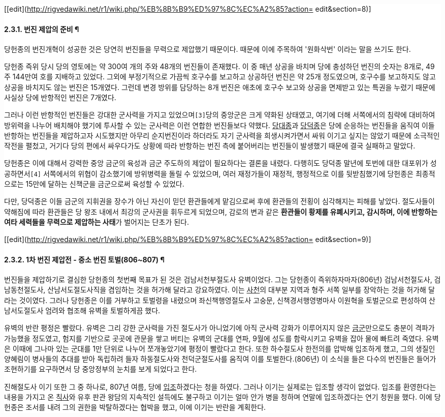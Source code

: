   

[[edit](http://rigvedawiki.net/r1/wiki.php/%EB%8B%B9%ED%97%8C%EC%A2%85?action=
edit&section=8)]

#### 2.3.1. 번진 제압의 준비 ¶

당헌종의 번진개혁이 성공한 것은 당연히 번진들을 무력으로 제압했기 때문이다. 때문에 이에 주목하여 '원화삭번' 이라는 말을 쓰기도 한다.

  

당헌종 즉위 당시 당의 영토에는 약 300여 개의 주와 48개의 번진들이 존재했다. 이 중 매년 상공을 바치며 당에 충성하던 번진의 숫자는
8개로, 49주 144만여 호를 지배하고 있었다. 그외에 부정기적으로 가끔씩 호구수를 보고하고 상공하던 번진은 약 25개 정도였으며,
호구수를 보고하지도 않고 상공을 바치지도 않는 번진은 15개였다. 그런데 변경 방위를 담당하는 8개 번진은 애초에 호구수 보고와 상공을
면제받고 있는 특권을 누렸기 때문에 사실상 당에 반항적인 번진은 7개였다.

  

그러나 이런 반항적인 번진들은 강대한 군사력을 가지고 있었으며`[3]`당의 중앙군은 크게 약화된 상태였고, 여기에 더해 서쪽에서의 침략에
대비하여 방위력을 나누어 배치해야 했기에 투사할 수 있는 군사력은 이런 연합한 번진들보다 약했다.
[당대종](%EB%8B%B9%EB%8C%80%EC%A2%85.md)과
[당덕종](%EB%8B%B9%EB%8D%95%EC%A2%85.md)은 당에 순응하는 번진들을 움직여 이들 반항하는 번진들을 제압하고자
시도했지만 아무리 순지번진이라 하더라도 자기 군사력을 희생시켜가면서 싸워 이기고 싶지는 않았기 때문에 소극적인 작전을 펼첬고, 거기다 당의
편에서 싸우다가도 상황에 따라 반항하는 번진 측에 붙어버리는 번진들이 발생했기 때문에 결국 실패하고 말았다.

  

당헌종은 이에 대해서 강력한 중앙 금군의 육성과 금군 주도하의 제압이 필요하다는 결론을 내렸다. 다행히도 당덕종 말년에 토번에 대한 대포위가
성공하면서`[4]` 서쪽에서의 위협이 감소했기에 방위병력을 돌릴 수 있었으며, 여러 재정가들이 재정적, 행정적으로 이를 뒷받침했기에 당헌종은
최종적으로는 15만에 달하는 신책군을 금군으로써 육성할 수 있었다.

  

다만, 당덕종은 이들 금군의 지휘권을 장수가 아닌 자신이 믿던 환관들에게 맡김으로써 후에 환관들의 전횡이 심각해지는 피해를 낳았다.
절도사들이 약해짐에 따라 환관들은 당 왕조 내에서 최강의 군사권을 휘두르게 되었으며, 감로의 변과 같은 **환관들이 황제를 유폐시키고,
감시하며, 이에 반항하는 여타 세력들을 무력으로 제압하는 사태**가 벌어지는 단초가 된다.

  

[[edit](http://rigvedawiki.net/r1/wiki.php/%EB%8B%B9%ED%97%8C%EC%A2%85?action=
edit&section=9)]

#### 2.3.2. 1차 번진 제압전 - 중소 번진 토벌(806~807) ¶

번진들을 제압하기로 결심한 당헌종의 첫번째 목표가 된 것은 검남서천부절도사 유벽이었다. 그는 당헌종이 즉위하자마자(806년) 검남서천절도사,
검남동천절도사, 산남서도절도사직을 겸임하는 것을 허가해 달라고 강요하였다. 이는 [사천](%EC%82%AC%EC%B2%9C.md)의
대부분 지역과 형주 서쪽 일부를 장악하는 것을 허가해 달라는 것이였다. 그러나 당헌종은 이를 거부하고 토벌령을 내렸으며 좌신책행영절도사
고숭문, 신책경서행영병마사 이원혁을 토벌군으로 편성하여 산남서도절도사 엄려와 협조해 유벽을 토벌하게끔 했다.

  

유벽의 반란 평정은 빨랐다. 유벽은 그리 강한 군사력을 가진 절도사가 아니었기에 아직 군사력 강화가 이루어지지 않은
[금군](%EA%B8%88%EA%B5%B0.md)만으로도 충분이 격파가 가능했을 정도였고, 험지를 기반으로 곳곳에 관문을 쌓고 버티는
유벽의 군대를 연파, 9월에 성도를 함락시키고 유벽을 잡아 물에 빠트려 죽였다. 유벽은 이때에 그나마 있는 군대를 1만 단위로 나누어
쪼개놓았기에 평정이 빨랐다고 한다. 또한 하수절도사 한전의를 압박해 입조하게 했고, 그의 생질인 양혜림이 병사들의 추대를 받아 독립하려 들자
하동절도사와 천덕군절도사를 움직여 이를 토벌한다.(806년) 이 소식을 들은 다수의 번진들은 들어가 조현하기를 요구하면서 당 중앙정부의
눈치를 보게 되었다고 한다.

  

진해절도사 이기 또한 그 중 하나로, 807년 여름, 당에 [입조](%EC%9E%85%EC%A1%B0.md)하겠다는 청을 하였다.
그러나 이기는 실제로는 입조할 생각이 없었다. 입조를 환영한다는 내용을 가지고 온 [칙사](%EC%B9%99%EC%82%AC.md)와
유후 판관 왕담의 지속적인 설득에도 불구하고 이기는 얼마 안가 병을 청하며 연말에 입조하겠다는 연기 청원을 했다. 이에 당헌종은 조서를 내려
그의 권한을 박탈하겠다는 협박을 했고, 이에 이기는 반란을 계획한다.
